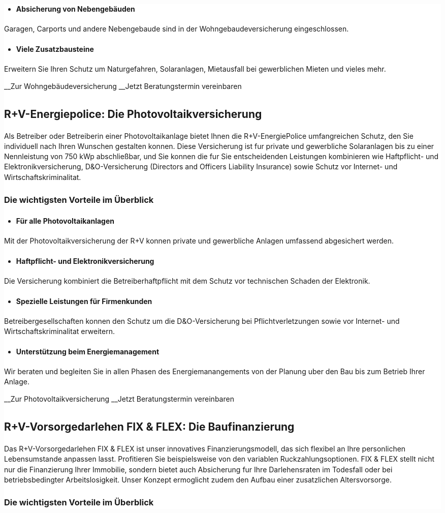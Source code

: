   * #### Absicherung von Nebengebäuden

Garagen, Carports und andere Nebengebaude sind in der Wohngebaudeversicherung
eingeschlossen.

  * #### Viele Zusatzbausteine

Erweitern Sie Ihren Schutz um Naturgefahren, Solaranlagen, Mietausfall bei
gewerblichen Mieten und vieles mehr.

__Zur Wohngebäudeversicherung __Jetzt Beratungstermin vereinbaren

##  R+V-Energiepolice: Die Photovoltaikversicherung

Als Betreiber oder Betreiberin einer Photovoltaikanlage bietet Ihnen die
R+V-EnergiePolice umfangreichen Schutz, den Sie individuell nach Ihren
Wunschen gestalten konnen. Diese Versicherung ist fur private und gewerbliche
Solaranlagen bis zu einer Nennleistung von 750 kWp abschließbar, und Sie
konnen die fur Sie entscheidenden Leistungen kombinieren wie Haftpflicht- und
Elektronikversicherung, D&O-Versicherung (Directors and Officers Liability
Insurance) sowie Schutz vor Internet- und Wirtschaftskriminalitat.

###  Die wichtigsten Vorteile im Überblick

  * #### Für alle Photovoltaikanlagen

Mit der Photovoltaikversicherung der R+V konnen private und gewerbliche
Anlagen umfassend abgesichert werden.

  * #### Haftpflicht- und Elektronikversicherung

Die Versicherung kombiniert die Betreiberhaftpflicht mit dem Schutz vor
technischen Schaden der Elektronik.

  * #### Spezielle Leistungen für Firmenkunden

Betreibergesellschaften konnen den Schutz um die  D&O-Versicherung bei
Pflichtverletzungen sowie vor Internet- und Wirtschaftskriminalitat erweitern.

  * #### Unterstützung beim Energiemanagement

Wir beraten und begleiten Sie in allen Phasen des Energiemanangements von der
Planung uber den Bau bis zum Betrieb Ihrer Anlage.

__Zur Photovoltaikversicherung __Jetzt Beratungstermin vereinbaren

##  R+V-Vorsorgedarlehen FIX & FLEX: Die Bau­finan­zierung

Das R+V-Vorsorgedarlehen FIX & FLEX ist unser innovatives Finanzierungsmodell,
das sich flexibel an Ihre personlichen Lebensumstande anpassen  lasst.
Profitieren Sie beispielsweise von den variablen Ruckzahlungsoptionen. FIX &
FLEX stellt nicht nur die Finanzierung Ihrer Immobilie, sondern bietet auch
Absicherung fur Ihre Darlehensraten im Todesfall oder bei betriebsbedingter
Arbeitslosigkeit. Unser Konzept ermoglicht zudem den Aufbau einer zusatzlichen
Altersvorsorge.

###  Die wichtigsten Vorteile im Überblick
